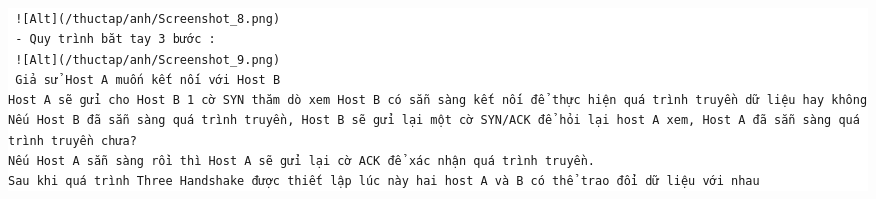      ![Alt](/thuctap/anh/Screenshot_8.png)
     - Quy trình băt tay 3 bước :
     ![Alt](/thuctap/anh/Screenshot_9.png)
     Giả sử Host A muốn kết nối với Host B
    Host A sẽ gửi cho Host B 1 cờ SYN thăm dò xem Host B có sẵn sàng kết nối để thực hiện quá trình truyền dữ liệu hay không
    Nếu Host B đã sẵn sàng quá trình truyền, Host B sẽ gửi lại một cờ SYN/ACK để hỏi lại host A xem, Host A đã sẵn sàng quá trình truyền chưa?
    Nếu Host A sẵn sàng rồi thì Host A sẽ gửi lại cờ ACK để xác nhận quá trình truyền.
    Sau khi quá trình Three Handshake được thiết lập lúc này hai host A và B có thể trao đổi dữ liệu với nhau
